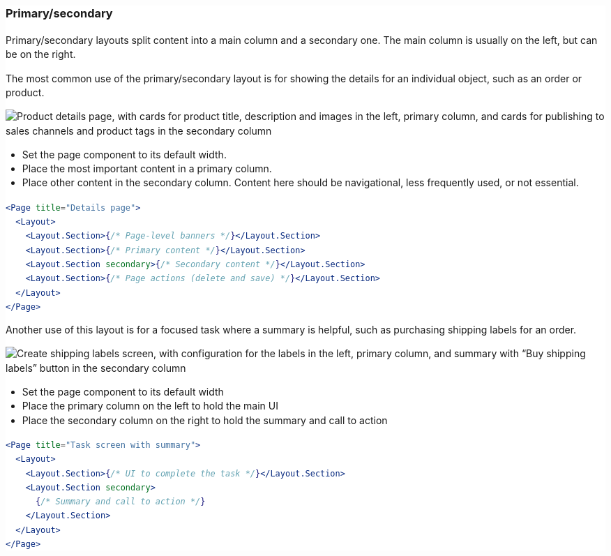 ### Primary/secondary

Primary/secondary layouts split content into a main column and a secondary one.
The main column is usually on the left, but can be on the right.

The most common use of the primary/secondary layout is for showing the details
for an individual object, such as an order or product.

<div class="Spacing">
<div class="Image Image--radius">

![Product details page, with cards for product title, description and images in the left, primary column, and cards for publishing to sales channels and product tags in the secondary column](/public_images/layout-page/page-layout-details@2x.png)

</div>
</div>

- Set the page component to its default width.
- Place the most important content in a primary column.
- Place other content in the secondary column. Content here should be
  navigational, less frequently used, or not essential.

```jsx
<Page title="Details page">
  <Layout>
    <Layout.Section>{/* Page-level banners */}</Layout.Section>
    <Layout.Section>{/* Primary content */}</Layout.Section>
    <Layout.Section secondary>{/* Secondary content */}</Layout.Section>
    <Layout.Section>{/* Page actions (delete and save) */}</Layout.Section>
  </Layout>
</Page>
```

Another use of this layout is for a focused task where a summary is helpful,
such as purchasing shipping labels for an order.

<div class="Spacing">
<div class="Image Image--radius">

![Create shipping labels screen, with configuration for the labels in the left, primary column, and summary with “Buy shipping labels” button in the secondary column](/public_images/layout-page/page-layout-task-with-summary@2x.png)

</div>
</div>

- Set the page component to its default width
- Place the primary column on the left to hold the main UI
- Place the secondary column on the right to hold the summary and call to action

```jsx
<Page title="Task screen with summary">
  <Layout>
    <Layout.Section>{/* UI to complete the task */}</Layout.Section>
    <Layout.Section secondary>
      {/* Summary and call to action */}
    </Layout.Section>
  </Layout>
</Page>
```
